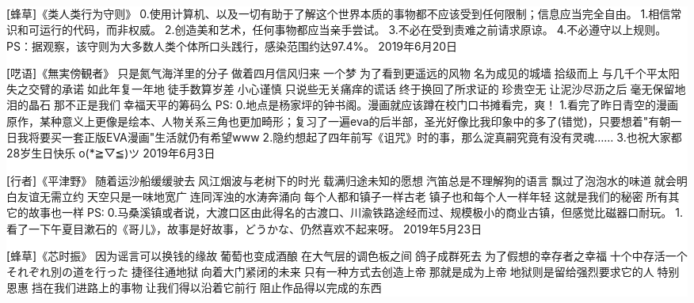 [蜂草]《类人类行为守则》
0.使用计算机、以及一切有助于了解这个世界本质的事物都不应该受到任何限制；信息应当完全自由。
1.相信常识和可运行的代码，而非权威。
2.创造美和艺术，任何事物都应当亲手尝试。
3.不必在受到责难之前请求原谅。
4.不必遵守以上规则。
PS：据观察，该守则为大多数人类个体所口头践行，感染范围约达97.4%。
2019年6月20日

[呓语]《無実傍観者》
只是氮气海洋里的分子
做着四月信风归来 一个梦
为了看到更遥远的风物
名为成见的城墙 拾级而上
与几千个平太阳失之交臂的承诺
如此年复一年地 徒手数算岁差
小心谨慎 只说些无关痛痒的谎话
终于换回了所求证的 珍贵空无
让泥沙尽沥之后
毫无保留地 泪的晶石
那不正是我们
幸福天平的筹码么
PS:
0.地点是杨家坪的钟书阁。漫画就应该蹲在校门口书摊看完，爽！
1.看完了昨日青空的漫画原作，某种意义上更像是绘本、人物关系三角也更加畸形；复习了一遍eva的后半部，圣光好像比我印象中的多了(错觉)，只要想着"有朝一日我将要买一套正版EVA漫画"生活就仍有希望www
2.隐约想起了四年前写《诅咒》时的事，那么淀真嗣究竟有没有灵魂……
3.也祝大家都28岁生日快乐 o(*≧▽≦)ツ
2019年6月3日

[行者]《平津野》
随着运沙船缓缓驶去
风江烟波与老树下的时光
载满归途未知的愿想
汽笛总是不理解狗的语言
飘过了泡泡水的味道
就会明白友谊无需立约
天空只是一味地宽广
连同浑浊的水涛奔涌向
每个人都和镇子一样古老
镇子也和每个人一样年轻
这就是我们的秘密
所有其它的故事也一样
PS:
0.马桑溪镇或者说，大渡口区由此得名的古渡口、川渝铁路途经而过、规模极小的商业古镇，但感觉比磁器口耐玩。
1.看了一下午夏目漱石的《哥儿》，故事是好故事，どうかな、仍然喜欢不起来呀。
2019年5月23日

[蜂草]《芯时振》
因为谣言可以换钱的缘故
 葡萄也变成酒酿
在大气层的调色板之间
 鸽子成群死去
为了假想的幸存者之幸福
 十个中存活一个
それぞれ別の道を行った
 捷径往通地狱
 向着大门紧闭的未来
只有一种方式去创造上帝
 那就是成为上帝
地狱则是留给强烈要求它的人
 特别恩惠
挡在我们进路上的事物
 让我们得以沿着它前行
阻止作品得以完成的东西